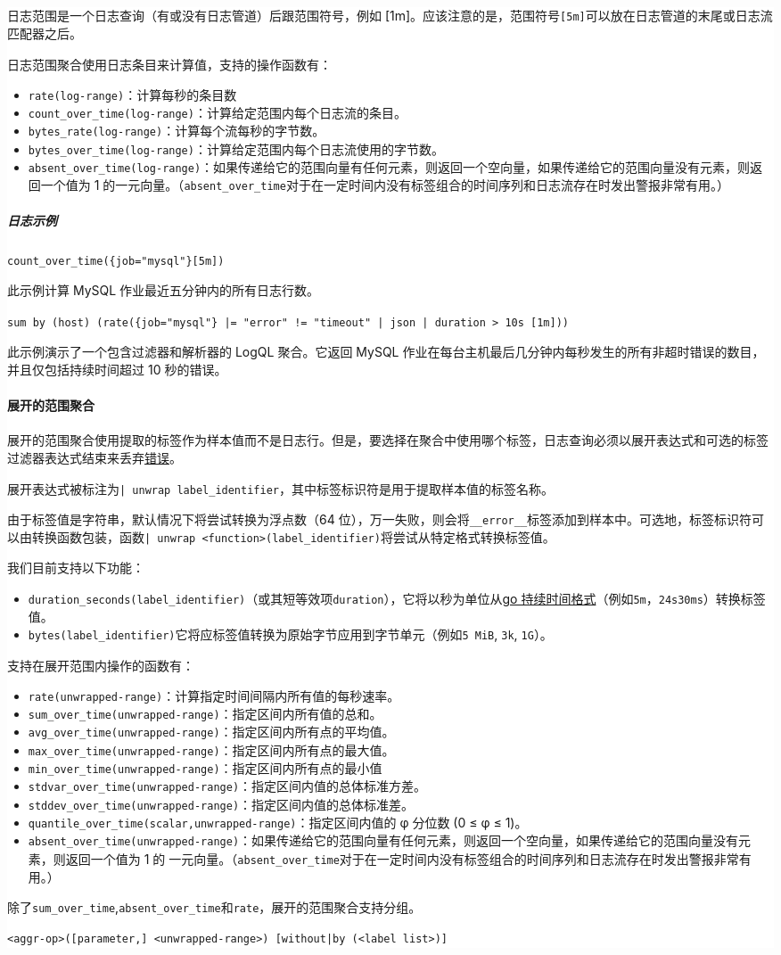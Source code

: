 日志范围是一个日志查询（有或没有日志管道）后跟范围符号，例如 [1m]。应该注意的是，范围符号`[5m]`可以放在日志管道的末尾或日志流匹配器之后。

日志范围聚合使用日志条目来计算值，支持的操作函数有：

- `rate(log-range)`：计算每秒的条目数
- `count_over_time(log-range)`：计算给定范围内每个日志流的条目。
- `bytes_rate(log-range)`：计算每个流每秒的字节数。
- `bytes_over_time(log-range)`：计算给定范围内每个日志流使用的字节数。
- `absent_over_time(log-range)`：如果传递给它的范围向量有任何元素，则返回一个空向量，如果传递给它的范围向量没有元素，则返回一个值为 1 的一元向量。（`absent_over_time`对于在一定时间内没有标签组合的时间序列和日志流存在时发出警报非常有用。）

##### 日志示例

```logql
count_over_time({job="mysql"}[5m])
```

此示例计算 MySQL 作业最近五分钟内的所有日志行数。

```logql
sum by (host) (rate({job="mysql"} |= "error" != "timeout" | json | duration > 10s [1m]))
```

此示例演示了一个包含过滤器和解析器的 LogQL 聚合。它返回 MySQL 作业在每台主机最后几分钟内每秒发生的所有非超时错误的数目，并且仅包括持续时间超过 10 秒的错误。

#### 展开的范围聚合

展开的范围聚合使用提取的标签作为样本值而不是日志行。但是，要选择在聚合中使用哪个标签，日志查询必须以展开表达式和可选的标签过滤器表达式结束来丢弃[错误](https://grafana.com/docs/loki/v2.2.0/logql/#pipeline-errors)。

展开表达式被标注为`| unwrap label_identifier`，其中标签标识符是用于提取样本值的标签名称。

由于标签值是字符串，默认情况下将尝试转换为浮点数（64 位），万一失败，则会将`__error__`标签添加到样本中。可选地，标签标识符可以由转换函数包装，函数`| unwrap <function>(label_identifier)`将尝试从特定格式转换标签值。

我们目前支持以下功能：

- `duration_seconds(label_identifier)`（或其短等效项`duration`），它将以秒为单位从[go 持续时间格式](https://golang.org/pkg/time/#ParseDuration)（例如`5m`，`24s30ms`）转换标签值。
- `bytes(label_identifier)`它将应标签值转换为原始字节应用到字节单元（例如`5 MiB`, `3k`, `1G`）。

支持在展开范围内操作的函数有：

- `rate(unwrapped-range)`：计算指定时间间隔内所有值的每秒速率。
- `sum_over_time(unwrapped-range)`：指定区间内所有值的总和。
- `avg_over_time(unwrapped-range)`：指定区间内所有点的平均值。
- `max_over_time(unwrapped-range)`：指定区间内所有点的最大值。
- `min_over_time(unwrapped-range)`：指定区间内所有点的最小值
- `stdvar_over_time(unwrapped-range)`：指定区间内值的总体标准方差。
- `stddev_over_time(unwrapped-range)`：指定区间内值的总体标准差。
- `quantile_over_time(scalar,unwrapped-range)`：指定区间内值的 φ 分位数 (0 ≤ φ ≤ 1)。
- `absent_over_time(unwrapped-range)`：如果传递给它的范围向量有任何元素，则返回一个空向量，如果传递给它的范围向量没有元素，则返回一个值为 1 的 一元向量。（`absent_over_time`对于在一定时间内没有标签组合的时间序列和日志流存在时发出警报非常有用。）

除了`sum_over_time`,`absent_over_time`和`rate`，展开的范围聚合支持分组。

```logql
<aggr-op>([parameter,] <unwrapped-range>) [without|by (<label list>)]
```
